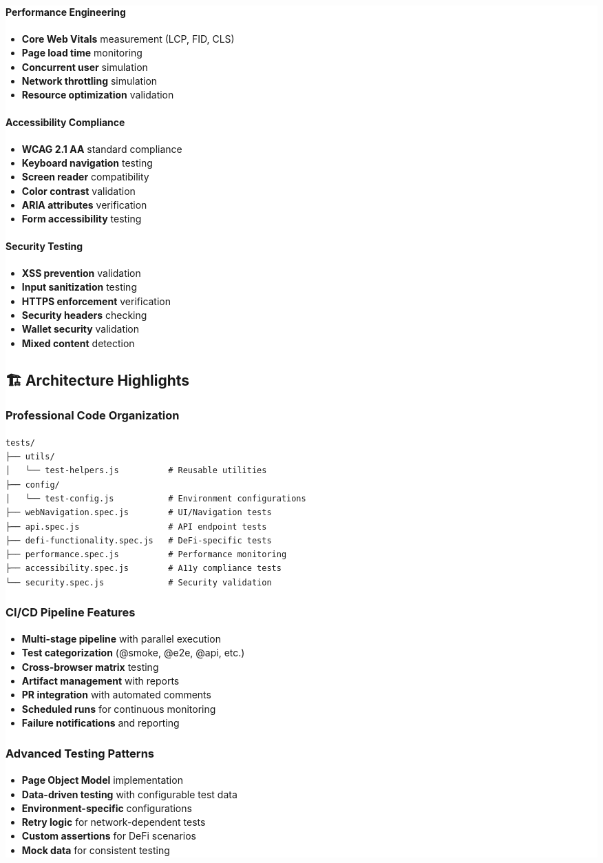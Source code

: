 #### **Performance Engineering**
- **Core Web Vitals** measurement (LCP, FID, CLS)
- **Page load time** monitoring
- **Concurrent user** simulation
- **Network throttling** simulation
- **Resource optimization** validation

#### **Accessibility Compliance**
- **WCAG 2.1 AA** standard compliance
- **Keyboard navigation** testing
- **Screen reader** compatibility
- **Color contrast** validation
- **ARIA attributes** verification
- **Form accessibility** testing

#### **Security Testing**
- **XSS prevention** validation
- **Input sanitization** testing
- **HTTPS enforcement** verification
- **Security headers** checking
- **Wallet security** validation
- **Mixed content** detection

## 🏗 Architecture Highlights

### **Professional Code Organization**
```
tests/
├── utils/
│   └── test-helpers.js          # Reusable utilities
├── config/
│   └── test-config.js           # Environment configurations
├── webNavigation.spec.js        # UI/Navigation tests
├── api.spec.js                  # API endpoint tests
├── defi-functionality.spec.js   # DeFi-specific tests
├── performance.spec.js          # Performance monitoring
├── accessibility.spec.js        # A11y compliance tests
└── security.spec.js             # Security validation
```

### **CI/CD Pipeline Features**
- **Multi-stage pipeline** with parallel execution
- **Test categorization** (@smoke, @e2e, @api, etc.)
- **Cross-browser matrix** testing
- **Artifact management** with reports
- **PR integration** with automated comments
- **Scheduled runs** for continuous monitoring
- **Failure notifications** and reporting

### **Advanced Testing Patterns**
- **Page Object Model** implementation
- **Data-driven testing** with configurable test data
- **Environment-specific** configurations
- **Retry logic** for network-dependent tests
- **Custom assertions** for DeFi scenarios
- **Mock data** for consistent testing
